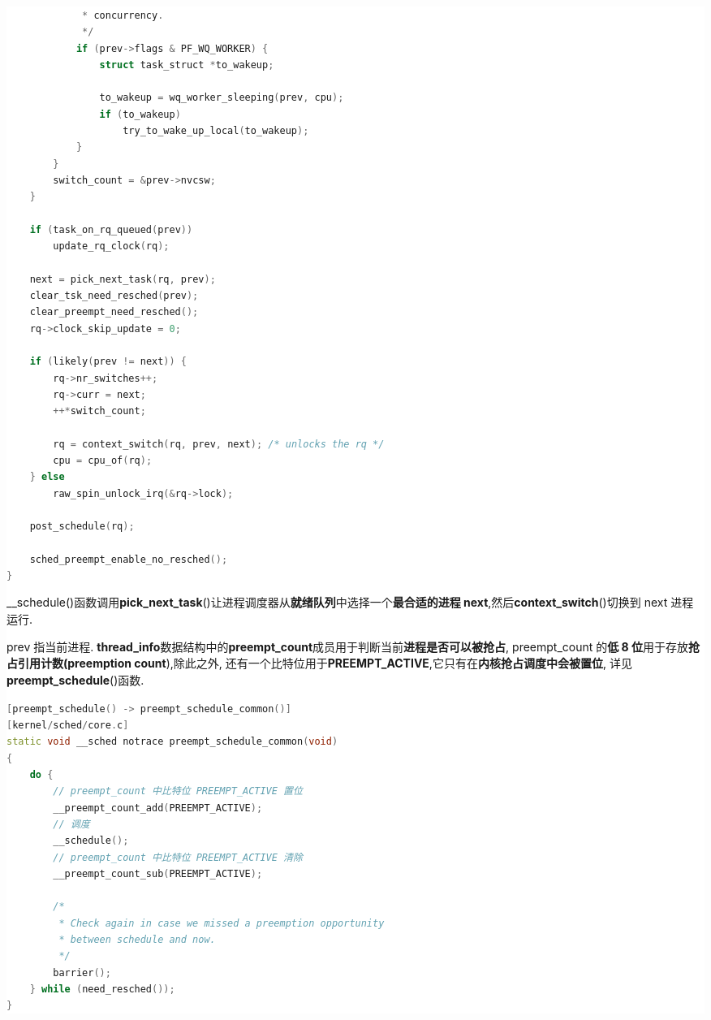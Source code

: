 ```cpp
			 * concurrency.
			 */
			if (prev->flags & PF_WQ_WORKER) {
				struct task_struct *to_wakeup;

				to_wakeup = wq_worker_sleeping(prev, cpu);
				if (to_wakeup)
					try_to_wake_up_local(to_wakeup);
			}
		}
		switch_count = &prev->nvcsw;
	}

	if (task_on_rq_queued(prev))
		update_rq_clock(rq);

	next = pick_next_task(rq, prev);
	clear_tsk_need_resched(prev);
	clear_preempt_need_resched();
	rq->clock_skip_update = 0;

	if (likely(prev != next)) {
		rq->nr_switches++;
		rq->curr = next;
		++*switch_count;

		rq = context_switch(rq, prev, next); /* unlocks the rq */
		cpu = cpu_of(rq);
	} else
		raw_spin_unlock_irq(&rq->lock);

	post_schedule(rq);

	sched_preempt_enable_no_resched();
}
```

\_\_schedule()函数调用**pick\_next\_task**()让进程调度器从**就绪队列**中选择一个**最合适的进程 next**,然后**context\_switch**()切换到 next 进程运行.

prev 指当前进程. **thread\_info**数据结构中的**preempt\_count**成员用于判断当前**进程是否可以被抢占**, preempt\_count 的**低 8 位**用于存放**抢占引用计数(preemption count**),除此之外, 还有一个比特位用于**PREEMPT\_ACTIVE**,它只有在**内核抢占调度中会被置位**, 详见**preempt\_schedule**()函数.

```cpp
[preempt_schedule() -> preempt_schedule_common()]
[kernel/sched/core.c]
static void __sched notrace preempt_schedule_common(void)
{
	do {
	    // preempt_count 中比特位 PREEMPT_ACTIVE 置位
		__preempt_count_add(PREEMPT_ACTIVE);
		// 调度
		__schedule();
		// preempt_count 中比特位 PREEMPT_ACTIVE 清除
		__preempt_count_sub(PREEMPT_ACTIVE);

		/*
		 * Check again in case we missed a preemption opportunity
		 * between schedule and now.
		 */
		barrier();
	} while (need_resched());
}
```